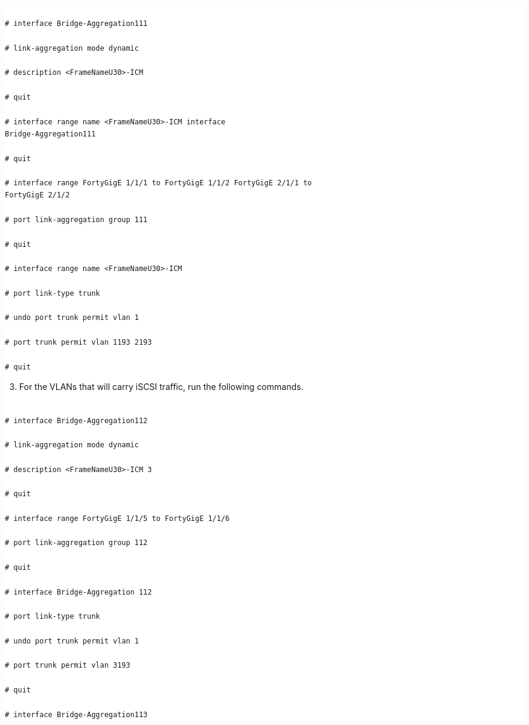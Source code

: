 ```

# interface Bridge-Aggregation111

# link-aggregation mode dynamic

# description <FrameNameU30>-ICM

# quit

# interface range name <FrameNameU30>-ICM interface
Bridge-Aggregation111

# quit

# interface range FortyGigE 1/1/1 to FortyGigE 1/1/2 FortyGigE 2/1/1 to
FortyGigE 2/1/2

# port link-aggregation group 111

# quit

# interface range name <FrameNameU30>-ICM

# port link-type trunk

# undo port trunk permit vlan 1

# port trunk permit vlan 1193 2193

# quit

```

3) For the VLANs that will carry iSCSI traffic, run the following
commands.

```

# interface Bridge-Aggregation112

# link-aggregation mode dynamic

# description <FrameNameU30>-ICM 3

# quit

# interface range FortyGigE 1/1/5 to FortyGigE 1/1/6

# port link-aggregation group 112

# quit

# interface Bridge-Aggregation 112

# port link-type trunk

# undo port trunk permit vlan 1

# port trunk permit vlan 3193

# quit

# interface Bridge-Aggregation113

```